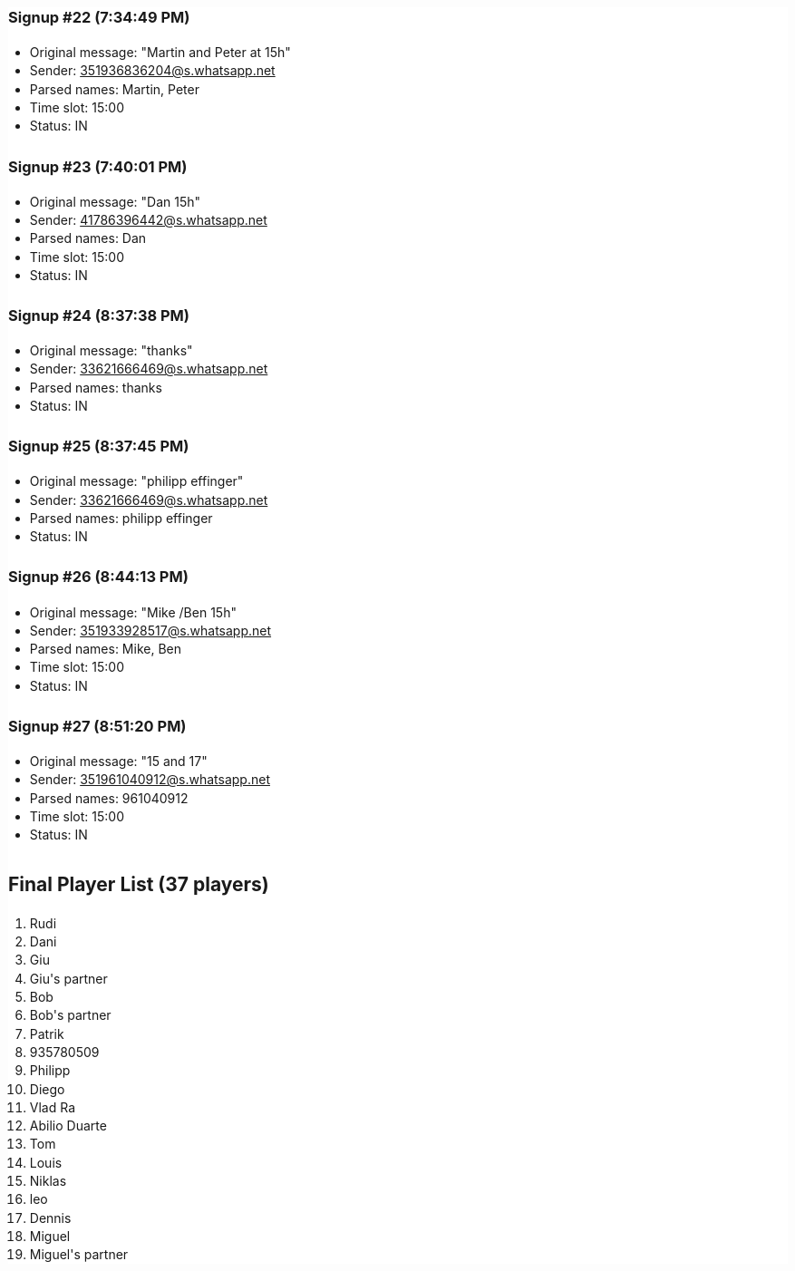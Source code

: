 ### Signup #22 (7:34:49 PM)
- Original message: "Martin and Peter at 15h"
- Sender: 351936836204@s.whatsapp.net
- Parsed names: Martin, Peter
- Time slot: 15:00
- Status: IN

### Signup #23 (7:40:01 PM)
- Original message: "Dan 15h"
- Sender: 41786396442@s.whatsapp.net
- Parsed names: Dan
- Time slot: 15:00
- Status: IN

### Signup #24 (8:37:38 PM)
- Original message: "thanks"
- Sender: 33621666469@s.whatsapp.net
- Parsed names: thanks
- Status: IN

### Signup #25 (8:37:45 PM)
- Original message: "philipp effinger"
- Sender: 33621666469@s.whatsapp.net
- Parsed names: philipp effinger
- Status: IN

### Signup #26 (8:44:13 PM)
- Original message: "Mike /Ben 15h"
- Sender: 351933928517@s.whatsapp.net
- Parsed names: Mike, Ben
- Time slot: 15:00
- Status: IN

### Signup #27 (8:51:20 PM)
- Original message: "15 and 17"
- Sender: 351961040912@s.whatsapp.net
- Parsed names: 961040912
- Time slot: 15:00
- Status: IN

## Final Player List (37 players)

1. Rudi
2. Dani
3. Giu
4. Giu's partner
5. Bob
6. Bob's partner
7. Patrik
8. 935780509
9. Philipp
10. Diego
11. Vlad Ra
12. Abilio Duarte
13. Tom
14. Louis
15. Niklas
16. leo
17. Dennis
18. Miguel
19. Miguel's partner